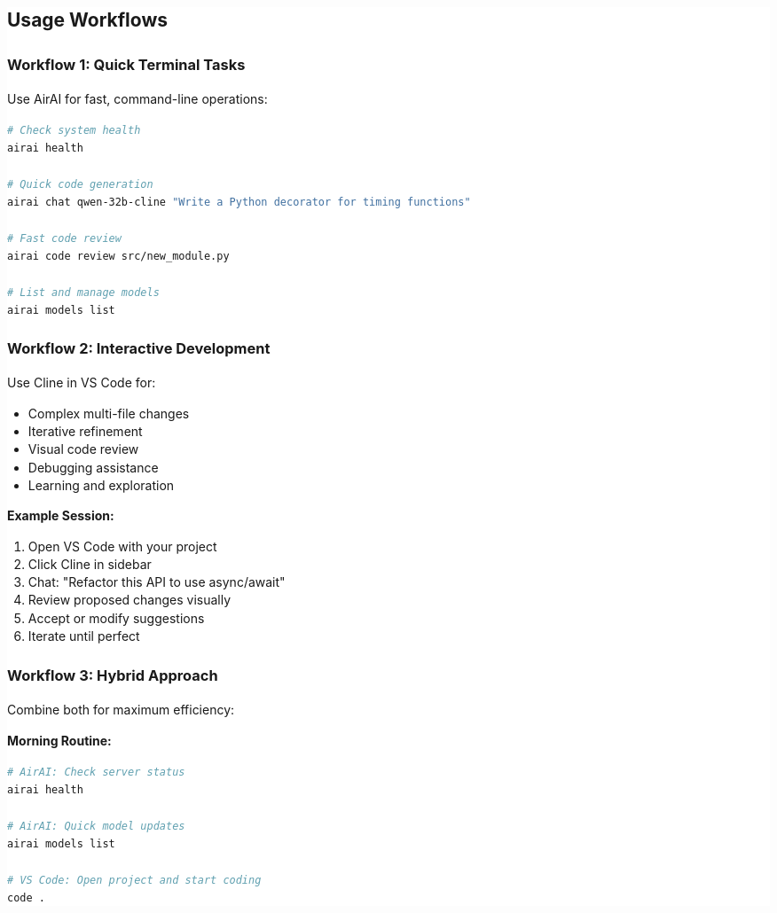 ## Usage Workflows

### Workflow 1: Quick Terminal Tasks

Use AirAI for fast, command-line operations:

```bash
# Check system health
airai health

# Quick code generation
airai chat qwen-32b-cline "Write a Python decorator for timing functions"

# Fast code review
airai code review src/new_module.py

# List and manage models
airai models list
```

### Workflow 2: Interactive Development

Use Cline in VS Code for:

- Complex multi-file changes
- Iterative refinement
- Visual code review
- Debugging assistance
- Learning and exploration

**Example Session:**
1. Open VS Code with your project
2. Click Cline in sidebar
3. Chat: "Refactor this API to use async/await"
4. Review proposed changes visually
5. Accept or modify suggestions
6. Iterate until perfect

### Workflow 3: Hybrid Approach

Combine both for maximum efficiency:

**Morning Routine:**
```bash
# AirAI: Check server status
airai health

# AirAI: Quick model updates
airai models list

# VS Code: Open project and start coding
code .
```
